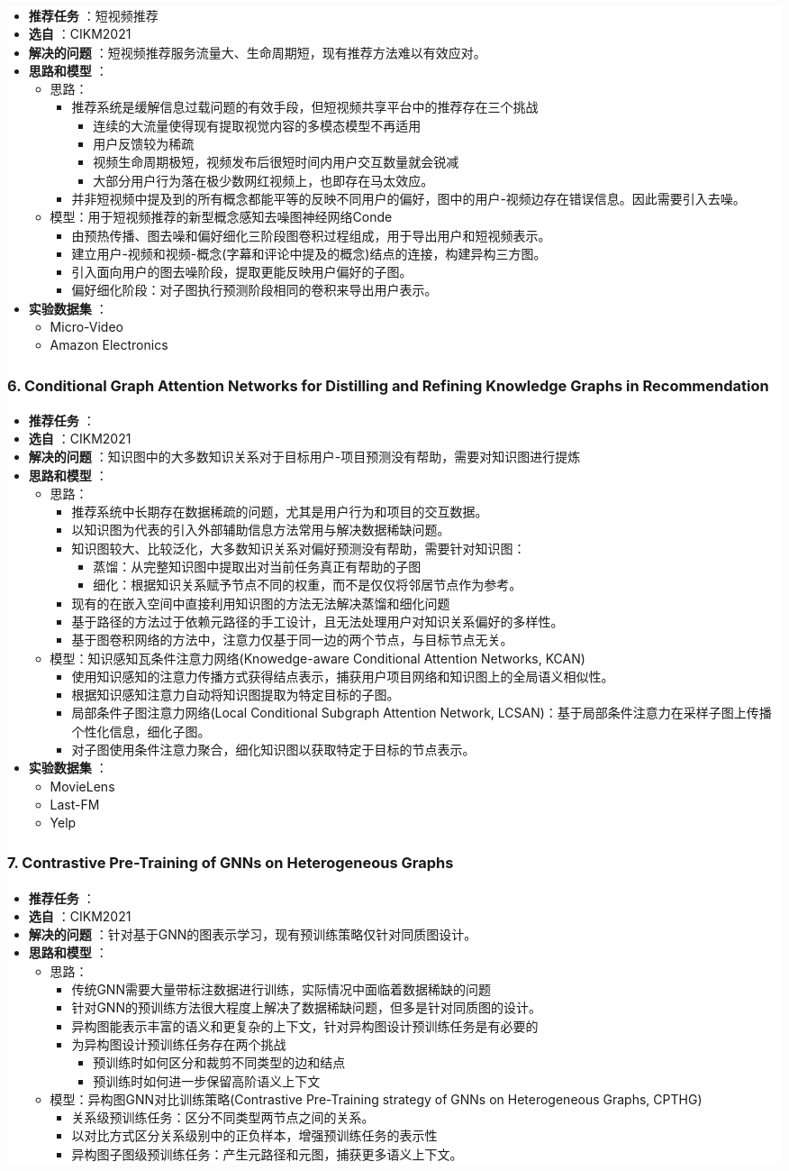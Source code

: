 * **推荐任务** ：短视频推荐
* **选自** ：CIKM2021
* **解决的问题** ：短视频推荐服务流量大、生命周期短，现有推荐方法难以有效应对。
* **思路和模型** ：
  * 思路：
    * 推荐系统是缓解信息过载问题的有效手段，但短视频共享平台中的推荐存在三个挑战
      * 连续的大流量使得现有提取视觉内容的多模态模型不再适用
      * 用户反馈较为稀疏
      * 视频生命周期极短，视频发布后很短时间内用户交互数量就会锐减
      * 大部分用户行为落在极少数网红视频上，也即存在马太效应。
    * 并非短视频中提及到的所有概念都能平等的反映不同用户的偏好，图中的用户-视频边存在错误信息。因此需要引入去噪。
  * 模型：用于短视频推荐的新型概念感知去噪图神经网络Conde
    * 由预热传播、图去噪和偏好细化三阶段图卷积过程组成，用于导出用户和短视频表示。
    * 建立用户-视频和视频-概念(字幕和评论中提及的概念)结点的连接，构建异构三方图。
    * 引入面向用户的图去噪阶段，提取更能反映用户偏好的子图。
    * 偏好细化阶段：对子图执行预测阶段相同的卷积来导出用户表示。
* **实验数据集** ：
  * Micro-Video
  * Amazon Electronics

### 6. Conditional Graph Attention Networks for Distilling and Refining Knowledge Graphs in Recommendation

* **推荐任务** ：
* **选自** ：CIKM2021
* **解决的问题** ：知识图中的大多数知识关系对于目标用户-项目预测没有帮助，需要对知识图进行提炼
* **思路和模型** ：
  * 思路：
    * 推荐系统中长期存在数据稀疏的问题，尤其是用户行为和项目的交互数据。
    * 以知识图为代表的引入外部辅助信息方法常用与解决数据稀缺问题。
    * 知识图较大、比较泛化，大多数知识关系对偏好预测没有帮助，需要针对知识图：
      * 蒸馏：从完整知识图中提取出对当前任务真正有帮助的子图
      * 细化：根据知识关系赋予节点不同的权重，而不是仅仅将邻居节点作为参考。
    * 现有的在嵌入空间中直接利用知识图的方法无法解决蒸馏和细化问题
    * 基于路径的方法过于依赖元路径的手工设计，且无法处理用户对知识关系偏好的多样性。
    * 基于图卷积网络的方法中，注意力仅基于同一边的两个节点，与目标节点无关。
  * 模型：知识感知瓦条件注意力网络(Knowedge-aware Conditional Attention Networks, KCAN)
    * 使用知识感知的注意力传播方式获得结点表示，捕获用户项目网络和知识图上的全局语义相似性。
    * 根据知识感知注意力自动将知识图提取为特定目标的子图。
    * 局部条件子图注意力网络(Local Conditional Subgraph Attention Network, LCSAN)：基于局部条件注意力在采样子图上传播个性化信息，细化子图。
    * 对子图使用条件注意力聚合，细化知识图以获取特定于目标的节点表示。
* **实验数据集** ：
  * MovieLens
  * Last-FM
  * Yelp

### 7. Contrastive Pre-Training of GNNs on Heterogeneous Graphs

* **推荐任务** ：
* **选自** ：CIKM2021
* **解决的问题** ：针对基于GNN的图表示学习，现有预训练策略仅针对同质图设计。
* **思路和模型** ：
  * 思路：
    * 传统GNN需要大量带标注数据进行训练，实际情况中面临着数据稀缺的问题
    * 针对GNN的预训练方法很大程度上解决了数据稀缺问题，但多是针对同质图的设计。
    * 异构图能表示丰富的语义和更复杂的上下文，针对异构图设计预训练任务是有必要的
    * 为异构图设计预训练任务存在两个挑战
      * 预训练时如何区分和裁剪不同类型的边和结点
      * 预训练时如何进一步保留高阶语义上下文
  * 模型：异构图GNN对比训练策略(Contrastive Pre-Training strategy of GNNs on Heterogeneous Graphs, CPTHG)
    * 关系级预训练任务：区分不同类型两节点之间的关系。
    * 以对比方式区分关系级别中的正负样本，增强预训练任务的表示性
    * 异构图子图级预训练任务：产生元路径和元图，捕获更多语义上下文。
